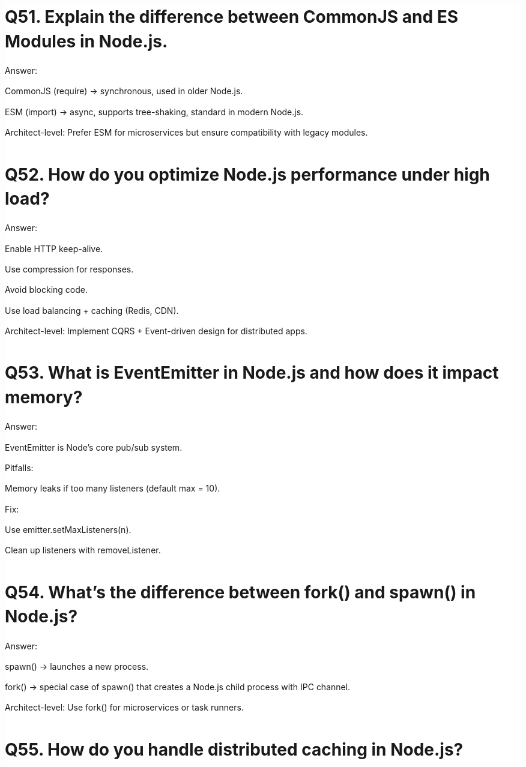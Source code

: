 # Q51. Explain the difference between CommonJS and ES Modules in Node.js.

Answer:

CommonJS (require) → synchronous, used in older Node.js.

ESM (import) → async, supports tree-shaking, standard in modern Node.js.

Architect-level: Prefer ESM for microservices but ensure compatibility with legacy modules.

# Q52. How do you optimize Node.js performance under high load?

Answer:

Enable HTTP keep-alive.

Use compression for responses.

Avoid blocking code.

Use load balancing + caching (Redis, CDN).

Architect-level: Implement CQRS + Event-driven design for distributed apps.

# Q53. What is EventEmitter in Node.js and how does it impact memory?

Answer:

EventEmitter is Node’s core pub/sub system.

Pitfalls:

Memory leaks if too many listeners (default max = 10).

Fix:

Use emitter.setMaxListeners(n).

Clean up listeners with removeListener.

# Q54. What’s the difference between fork() and spawn() in Node.js?

Answer:

spawn() → launches a new process.

fork() → special case of spawn() that creates a Node.js child process with IPC channel.

Architect-level: Use fork() for microservices or task runners.

# Q55. How do you handle distributed caching in Node.js?
